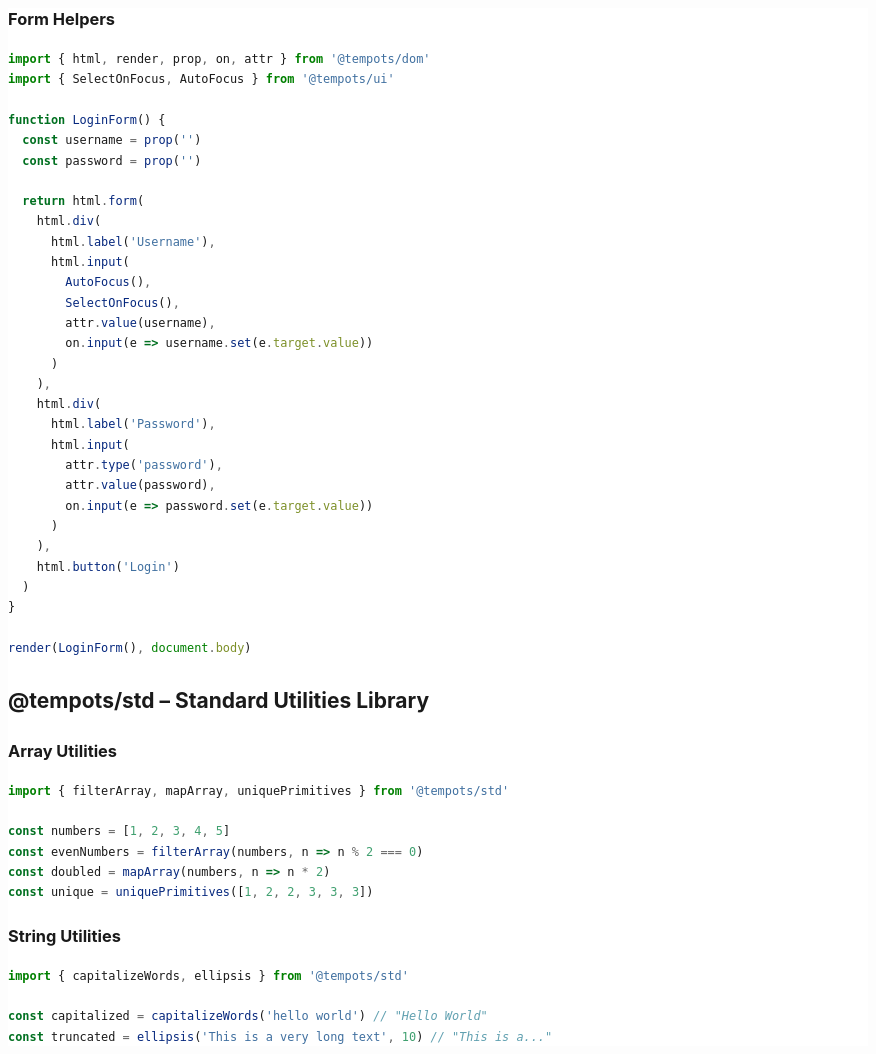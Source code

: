 ### Form Helpers

```typescript
import { html, render, prop, on, attr } from '@tempots/dom'
import { SelectOnFocus, AutoFocus } from '@tempots/ui'

function LoginForm() {
  const username = prop('')
  const password = prop('')

  return html.form(
    html.div(
      html.label('Username'),
      html.input(
        AutoFocus(),
        SelectOnFocus(),
        attr.value(username),
        on.input(e => username.set(e.target.value))
      )
    ),
    html.div(
      html.label('Password'),
      html.input(
        attr.type('password'),
        attr.value(password),
        on.input(e => password.set(e.target.value))
      )
    ),
    html.button('Login')
  )
}

render(LoginForm(), document.body)
```

## @tempots/std – Standard Utilities Library

### Array Utilities

```typescript
import { filterArray, mapArray, uniquePrimitives } from '@tempots/std'

const numbers = [1, 2, 3, 4, 5]
const evenNumbers = filterArray(numbers, n => n % 2 === 0)
const doubled = mapArray(numbers, n => n * 2)
const unique = uniquePrimitives([1, 2, 2, 3, 3, 3])
```

### String Utilities

```typescript
import { capitalizeWords, ellipsis } from '@tempots/std'

const capitalized = capitalizeWords('hello world') // "Hello World"
const truncated = ellipsis('This is a very long text', 10) // "This is a..."
```
